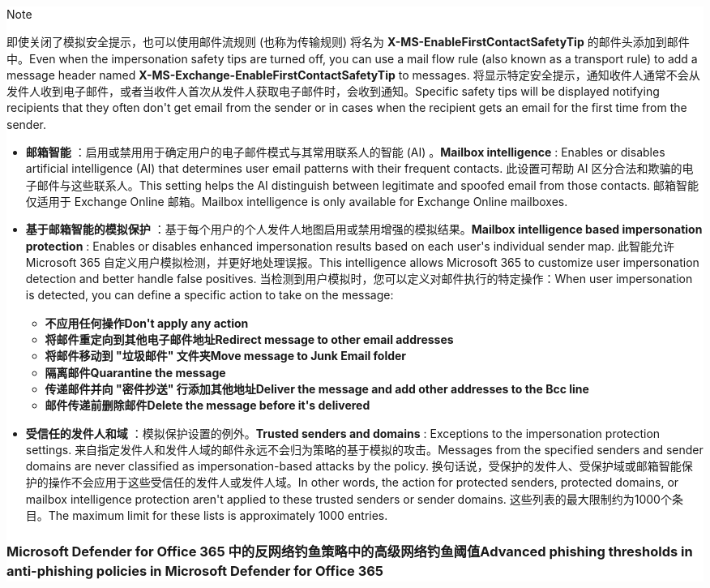   > [!NOTE]
  > <span data-ttu-id="fda16-246">即使关闭了模拟安全提示，也可以使用邮件流规则 (也称为传输规则) 将名为 **X-MS-EnableFirstContactSafetyTip** 的邮件头添加到邮件中。</span><span class="sxs-lookup"><span data-stu-id="fda16-246">Even when the impersonation safety tips are turned off, you can use a mail flow rule (also known as a transport rule) to add a message header named **X-MS-Exchange-EnableFirstContactSafetyTip** to messages.</span></span> <span data-ttu-id="fda16-247">将显示特定安全提示，通知收件人通常不会从发件人收到电子邮件，或者当收件人首次从发件人获取电子邮件时，会收到通知。</span><span class="sxs-lookup"><span data-stu-id="fda16-247">Specific safety tips will be displayed notifying recipients that they often don't get email from the sender or in cases when the recipient gets an email for the first time from the sender.</span></span>

- <span data-ttu-id="fda16-248">**邮箱智能** ：启用或禁用用于确定用户的电子邮件模式与其常用联系人的智能 (AI) 。</span><span class="sxs-lookup"><span data-stu-id="fda16-248">**Mailbox intelligence** : Enables or disables artificial intelligence (AI) that determines user email patterns with their frequent contacts.</span></span> <span data-ttu-id="fda16-249">此设置可帮助 AI 区分合法和欺骗的电子邮件与这些联系人。</span><span class="sxs-lookup"><span data-stu-id="fda16-249">This setting helps the AI distinguish between legitimate and spoofed email from those contacts.</span></span> <span data-ttu-id="fda16-250">邮箱智能仅适用于 Exchange Online 邮箱。</span><span class="sxs-lookup"><span data-stu-id="fda16-250">Mailbox intelligence is only available for Exchange Online mailboxes.</span></span>

- <span data-ttu-id="fda16-251">**基于邮箱智能的模拟保护** ：基于每个用户的个人发件人地图启用或禁用增强的模拟结果。</span><span class="sxs-lookup"><span data-stu-id="fda16-251">**Mailbox intelligence based impersonation protection** : Enables or disables enhanced impersonation results based on each user's individual sender map.</span></span> <span data-ttu-id="fda16-252">此智能允许 Microsoft 365 自定义用户模拟检测，并更好地处理误报。</span><span class="sxs-lookup"><span data-stu-id="fda16-252">This intelligence allows Microsoft 365 to customize user impersonation detection and better handle false positives.</span></span> <span data-ttu-id="fda16-253">当检测到用户模拟时，您可以定义对邮件执行的特定操作：</span><span class="sxs-lookup"><span data-stu-id="fda16-253">When user impersonation is detected, you can define a specific action to take on the message:</span></span>

  - <span data-ttu-id="fda16-254">**不应用任何操作**</span><span class="sxs-lookup"><span data-stu-id="fda16-254">**Don't apply any action**</span></span>
  - <span data-ttu-id="fda16-255">**将邮件重定向到其他电子邮件地址**</span><span class="sxs-lookup"><span data-stu-id="fda16-255">**Redirect message to other email addresses**</span></span>
  - <span data-ttu-id="fda16-256">**将邮件移动到 "垃圾邮件" 文件夹**</span><span class="sxs-lookup"><span data-stu-id="fda16-256">**Move message to Junk Email folder**</span></span>
  - <span data-ttu-id="fda16-257">**隔离邮件**</span><span class="sxs-lookup"><span data-stu-id="fda16-257">**Quarantine the message**</span></span>
  - <span data-ttu-id="fda16-258">**传递邮件并向 "密件抄送" 行添加其他地址**</span><span class="sxs-lookup"><span data-stu-id="fda16-258">**Deliver the message and add other addresses to the Bcc line**</span></span>
  - <span data-ttu-id="fda16-259">**邮件传递前删除邮件**</span><span class="sxs-lookup"><span data-stu-id="fda16-259">**Delete the message before it's delivered**</span></span>

- <span data-ttu-id="fda16-260">**受信任的发件人和域** ：模拟保护设置的例外。</span><span class="sxs-lookup"><span data-stu-id="fda16-260">**Trusted senders and domains** : Exceptions to the impersonation protection settings.</span></span> <span data-ttu-id="fda16-261">来自指定发件人和发件人域的邮件永远不会归为策略的基于模拟的攻击。</span><span class="sxs-lookup"><span data-stu-id="fda16-261">Messages from the specified senders and sender domains are never classified as impersonation-based attacks by the policy.</span></span> <span data-ttu-id="fda16-262">换句话说，受保护的发件人、受保护域或邮箱智能保护的操作不会应用于这些受信任的发件人或发件人域。</span><span class="sxs-lookup"><span data-stu-id="fda16-262">In other words, the action for protected senders, protected domains, or mailbox intelligence protection aren't applied to these trusted senders or sender domains.</span></span> <span data-ttu-id="fda16-263">这些列表的最大限制约为1000个条目。</span><span class="sxs-lookup"><span data-stu-id="fda16-263">The maximum limit for these lists is approximately 1000 entries.</span></span>

### <a name="advanced-phishing-thresholds-in-anti-phishing-policies-in-microsoft-defender-for-office-365"></a><span data-ttu-id="fda16-264">Microsoft Defender for Office 365 中的反网络钓鱼策略中的高级网络钓鱼阈值</span><span class="sxs-lookup"><span data-stu-id="fda16-264">Advanced phishing thresholds in anti-phishing policies in Microsoft Defender for Office 365</span></span>

